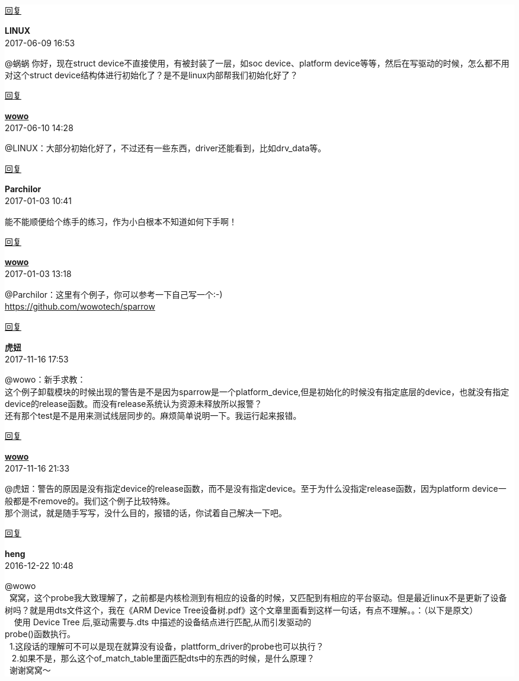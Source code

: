 [回复](http://www.wowotech.net/device_model/device_and_driver.html#comment-5912)

**LINUX**  
2017-06-09 16:53

@蜗蜗 你好，现在struct device不直接使用，有被封装了一层，如soc device、platform device等等，然后在写驱动的时候，怎么都不用对这个struct device结构体进行初始化了？是不是linux内部帮我们初始化好了？

[回复](http://www.wowotech.net/device_model/device_and_driver.html#comment-5647)

**[wowo](http://www.wowotech.net/)**  
2017-06-10 14:28

@LINUX：大部分初始化好了，不过还有一些东西，driver还能看到，比如drv_data等。

[回复](http://www.wowotech.net/device_model/device_and_driver.html#comment-5650)

**Parchilor**  
2017-01-03 10:41

能不能顺便给个练手的练习，作为小白根本不知道如何下手啊！

[回复](http://www.wowotech.net/device_model/device_and_driver.html#comment-5076)

**[wowo](http://www.wowotech.net/)**  
2017-01-03 13:18

@Parchilor：这里有个例子，你可以参考一下自己写一个:-)  
https://github.com/wowotech/sparrow

[回复](http://www.wowotech.net/device_model/device_and_driver.html#comment-5077)

**虎妞**  
2017-11-16 17:53

@wowo：新手求教：  
这个例子卸载模块的时候出现的警告是不是因为sparrow是一个platform_device,但是初始化的时候没有指定底层的device，也就没有指定device的release函数。而没有release系统认为资源未释放所以报警？  
还有那个test是不是用来测试线层同步的。麻烦简单说明一下。我运行起来报错。

[回复](http://www.wowotech.net/device_model/device_and_driver.html#comment-6209)

**[wowo](http://www.wowotech.net/)**  
2017-11-16 21:33

@虎妞：警告的原因是没有指定device的release函数，而不是没有指定device。至于为什么没指定release函数，因为platform device一般都是不remove的。我们这个例子比较特殊。  
那个测试，就是随手写写，没什么目的，报错的话，你试着自己解决一下吧。

[回复](http://www.wowotech.net/device_model/device_and_driver.html#comment-6211)

**heng**  
2016-12-22 10:48

@wowo  
  窝窝，这个probe我大致理解了，之前都是内核检测到有相应的设备的时候，又匹配到有相应的平台驱动。但是最近linux不是更新了设备树吗？就是用dts文件这个，我在《ARM Device Tree设备树.pdf》这个文章里面看到这样一句话，有点不理解。。：（以下是原文）  
    使用 Device Tree 后,驱动需要与.dts 中描述的设备结点进行匹配,从而引发驱动的  
probe()函数执行。  
  1.这段话的理解可不可以是现在就算没有设备，plattform_driver的probe也可以执行？  
   2.如果不是，那么这个of_match_table里面匹配dts中的东西的时候，是什么原理？  
  谢谢窝窝～
